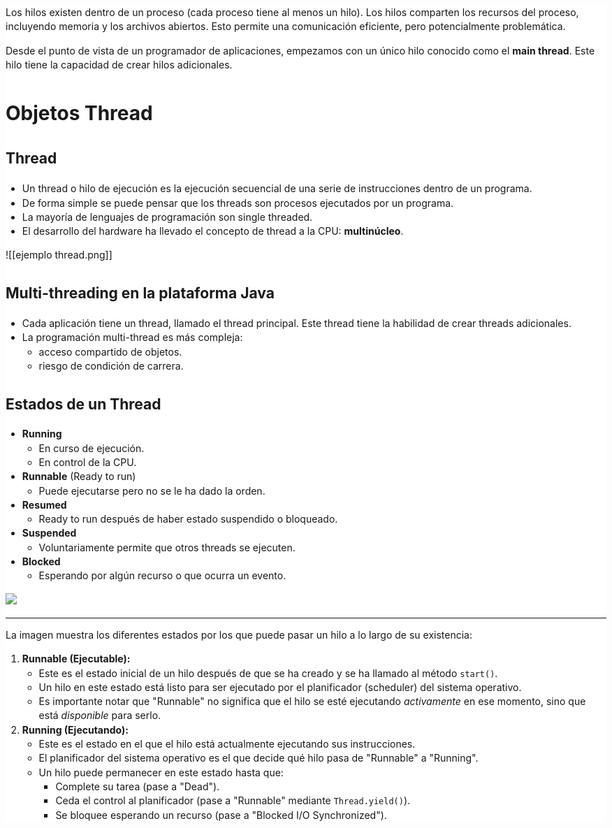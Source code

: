 Los hilos existen dentro de un proceso (cada proceso tiene al menos un hilo). Los hilos comparten los recursos del proceso, incluyendo memoria y los archivos abiertos. Esto permite una comunicación eficiente, pero potencialmente problemática.

Desde el punto de vista de un programador de aplicaciones, empezamos con un único hilo conocido como el **main thread**. Este hilo tiene la capacidad de crear hilos adicionales.


# Objetos Thread

## Thread
- Un thread o hilo de ejecución es la ejecución secuencial de una serie de instrucciones dentro de un programa.
- De forma simple se puede pensar que los threads son procesos ejecutados por un programa.
- La mayoría de lenguajes de programación son single threaded.
- El desarrollo del hardware ha llevado el concepto de thread a la CPU: **multinúcleo**.


![[ejemplo thread.png]]

## Multi-threading en la plataforma Java
- Cada aplicación tiene un thread, llamado el thread principal. Este thread tiene la habilidad de crear threads adicionales.
- La programación multi-thread es más compleja:
	- acceso compartido de objetos.
	- riesgo de condición de carrera.


## Estados de un Thread

- **Running**
	- En curso de ejecución.
	- En control de la CPU.
- **Runnable** (Ready to run)
	- Puede ejecutarse pero no se le ha dado la orden.
- **Resumed**
	- Ready to run después de haber estado suspendido o bloqueado.
- **Suspended**
	- Voluntariamente permite que otros threads se ejecuten.
- **Blocked**
	- Esperando por algún recurso o que ocurra un evento.



![](https://codexplo.wordpress.com/wp-content/uploads/2012/10/thread-state-diagram.png)

---
La imagen muestra los diferentes estados por los que puede pasar un hilo a lo largo de su existencia:

1. **Runnable (Ejecutable):**
    - Este es el estado inicial de un hilo después de que se ha creado y se ha llamado al método `start()`.
    - Un hilo en este estado está listo para ser ejecutado por el planificador (scheduler) del sistema operativo.
    - Es importante notar que "Runnable" no significa que el hilo se esté ejecutando _activamente_ en ese momento, sino que está _disponible_ para serlo.
2. **Running (Ejecutando):**
    - Este es el estado en el que el hilo está actualmente ejecutando sus instrucciones.
    - El planificador del sistema operativo es el que decide qué hilo pasa de "Runnable" a "Running".
    - Un hilo puede permanecer en este estado hasta que:
        - Complete su tarea (pase a "Dead").
        - Ceda el control al planificador (pase a "Runnable" mediante `Thread.yield()`).
        - Se bloquee esperando un recurso (pase a "Blocked I/O Synchronized").